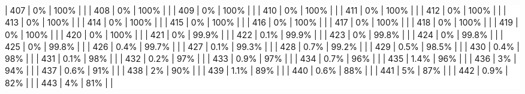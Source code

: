 | 407 | 0% | 100% |  |
| 408 | 0% | 100% |  |
| 409 | 0% | 100% |  |
| 410 | 0% | 100% |  |
| 411 | 0% | 100% |  |
| 412 | 0% | 100% |  |
| 413 | 0% | 100% |  |
| 414 | 0% | 100% |  |
| 415 | 0% | 100% |  |
| 416 | 0% | 100% |  |
| 417 | 0% | 100% |  |
| 418 | 0% | 100% |  |
| 419 | 0% | 100% |  |
| 420 | 0% | 100% |  |
| 421 | 0% | 99.9% |  |
| 422 | 0.1% | 99.9% |  |
| 423 | 0% | 99.8% |  |
| 424 | 0% | 99.8% |  |
| 425 | 0% | 99.8% |  |
| 426 | 0.4% | 99.7% |  |
| 427 | 0.1% | 99.3% |  |
| 428 | 0.7% | 99.2% |  |
| 429 | 0.5% | 98.5% |  |
| 430 | 0.4% | 98% |  |
| 431 | 0.1% | 98% |  |
| 432 | 0.2% | 97% |  |
| 433 | 0.9% | 97% |  |
| 434 | 0.7% | 96% |  |
| 435 | 1.4% | 96% |  |
| 436 | 3% | 94% |  |
| 437 | 0.6% | 91% |  |
| 438 | 2% | 90% |  |
| 439 | 1.1% | 89% |  |
| 440 | 0.6% | 88% |  |
| 441 | 5% | 87% |  |
| 442 | 0.9% | 82% |  |
| 443 | 4% | 81% |  |